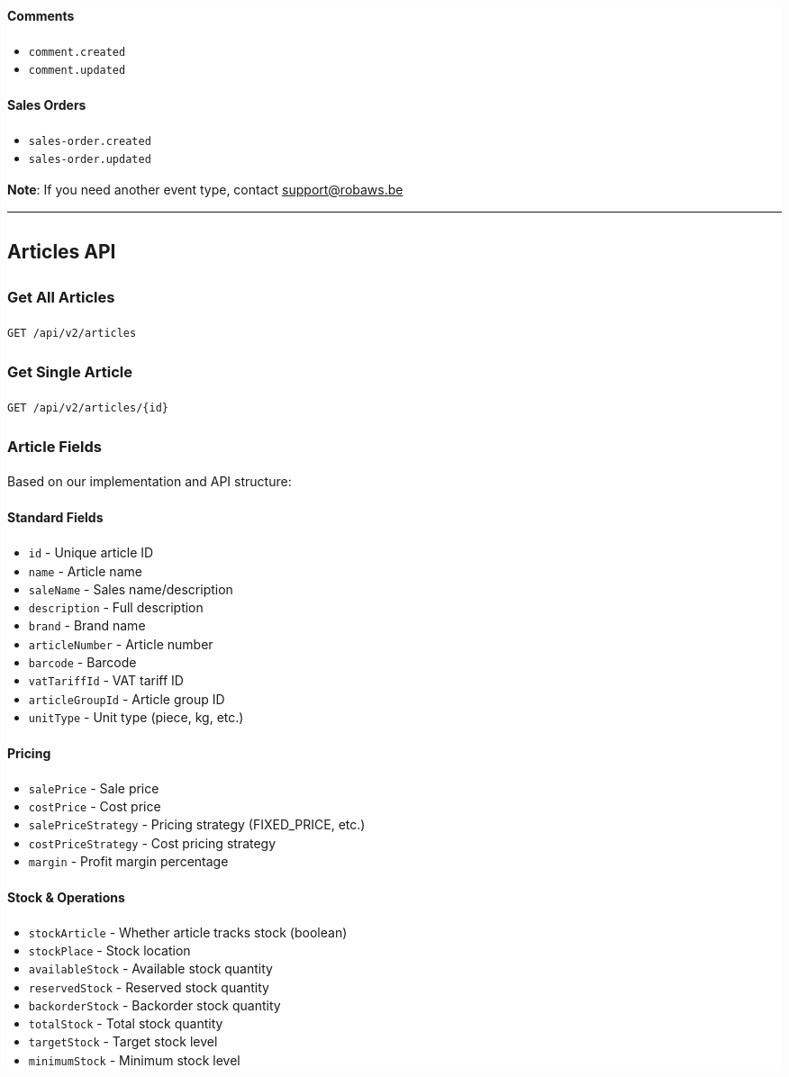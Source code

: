 #### Comments
- `comment.created`
- `comment.updated`

#### Sales Orders
- `sales-order.created`
- `sales-order.updated`

**Note**: If you need another event type, contact support@robaws.be

---

## Articles API

### Get All Articles

```http
GET /api/v2/articles
```

### Get Single Article

```http
GET /api/v2/articles/{id}
```

### Article Fields

Based on our implementation and API structure:

#### Standard Fields
- `id` - Unique article ID
- `name` - Article name
- `saleName` - Sales name/description
- `description` - Full description
- `brand` - Brand name
- `articleNumber` - Article number
- `barcode` - Barcode
- `vatTariffId` - VAT tariff ID
- `articleGroupId` - Article group ID
- `unitType` - Unit type (piece, kg, etc.)

#### Pricing
- `salePrice` - Sale price
- `costPrice` - Cost price
- `salePriceStrategy` - Pricing strategy (FIXED_PRICE, etc.)
- `costPriceStrategy` - Cost pricing strategy
- `margin` - Profit margin percentage

#### Stock & Operations
- `stockArticle` - Whether article tracks stock (boolean)
- `stockPlace` - Stock location
- `availableStock` - Available stock quantity
- `reservedStock` - Reserved stock quantity
- `backorderStock` - Backorder stock quantity
- `totalStock` - Total stock quantity
- `targetStock` - Target stock level
- `minimumStock` - Minimum stock level

